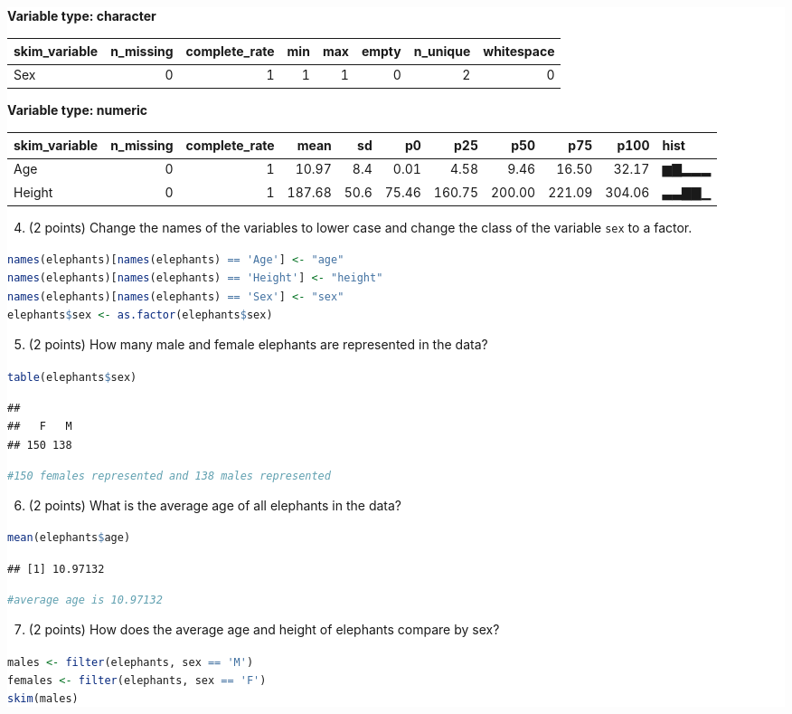 
**Variable type: character**

|skim_variable | n_missing| complete_rate| min| max| empty| n_unique| whitespace|
|:-------------|---------:|-------------:|---:|---:|-----:|--------:|----------:|
|Sex           |         0|             1|   1|   1|     0|        2|          0|


**Variable type: numeric**

|skim_variable | n_missing| complete_rate|   mean|   sd|    p0|    p25|    p50|    p75|   p100|hist  |
|:-------------|---------:|-------------:|------:|----:|-----:|------:|------:|------:|------:|:-----|
|Age           |         0|             1|  10.97|  8.4|  0.01|   4.58|   9.46|  16.50|  32.17|▆▇▂▂▂ |
|Height        |         0|             1| 187.68| 50.6| 75.46| 160.75| 200.00| 221.09| 304.06|▃▃▇▇▁ |
4. (2 points) Change the names of the variables to lower case and change the class of the variable `sex` to a factor.

```r
names(elephants)[names(elephants) == 'Age'] <- "age"
names(elephants)[names(elephants) == 'Height'] <- "height"
names(elephants)[names(elephants) == 'Sex'] <- "sex"
elephants$sex <- as.factor(elephants$sex)
```


5. (2 points) How many male and female elephants are represented in the data?

```r
table(elephants$sex)
```

```
## 
##   F   M 
## 150 138
```

```r
#150 females represented and 138 males represented
```
6. (2 points) What is the average age of all elephants in the data?

```r
mean(elephants$age)
```

```
## [1] 10.97132
```

```r
#average age is 10.97132
```
7. (2 points) How does the average age and height of elephants compare by sex?


```r
males <- filter(elephants, sex == 'M')
females <- filter(elephants, sex == 'F')
skim(males)
```
